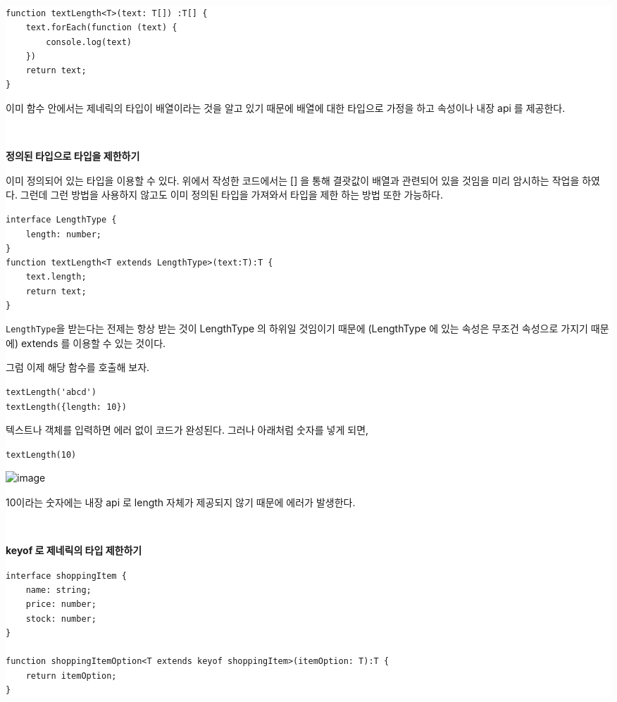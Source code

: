 ```tsx
function textLength<T>(text: T[]) :T[] {
    text.forEach(function (text) {
        console.log(text)
    })
    return text;
}
```

이미 함수 안에서는 제네릭의 타입이 배열이라는 것을 알고 있기 때문에 배열에 대한 타입으로 가정을 하고 속성이나 내장 api 를 제공한다.

<br/>

**정의된 타입으로 타입을 제한하기**

이미 정의되어 있는 타입을 이용할 수 있다. 위에서 작성한 코드에서는 [] 을 통해 결괏값이 배열과 관련되어 있을 것임을 미리 암시하는 작업을 하였다. 그런데 그런 방법을 사용하지 않고도 이미 정의된 타입을 가져와서 타입을 제한 하는 방법 또한 가능하다.

```tsx
interface LengthType {
    length: number;
}
function textLength<T extends LengthType>(text:T):T {
    text.length;
    return text;
}
```

`LengthType`을 받는다는 전제는 항상 받는 것이 LengthType 의 하위일 것임이기 때문에 (LengthType 에 있는 속성은 무조건 속성으로 가지기 때문에) extends 를 이용할 수 있는 것이다. 

그럼 이제 해당 함수를 호출해 보자.

```tsx
textLength('abcd')
textLength({length: 10})
```

텍스트나 객체를 입력하면 에러 없이 코드가 완성된다. 그러나 아래처럼 숫자를 넣게 되면,

```tsx
textLength(10)
```

![image](https://user-images.githubusercontent.com/89691274/143565402-0a11b4ac-be5e-44ab-84e8-9b42a3feac48.png)

10이라는 숫자에는 내장 api 로 length 자체가 제공되지 않기 때문에 에러가 발생한다.

<br/>

**keyof 로 제네릭의 타입 제한하기**

```tsx
interface shoppingItem {
    name: string;
    price: number;
    stock: number;
}

function shoppingItemOption<T extends keyof shoppingItem>(itemOption: T):T {
    return itemOption;
}
```
